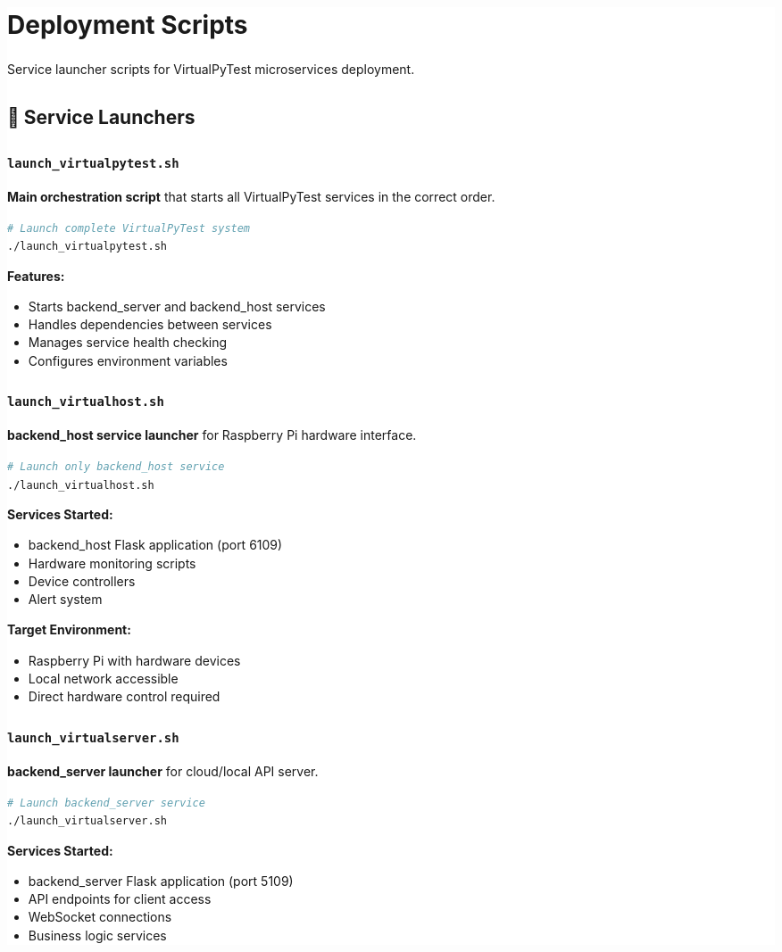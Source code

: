 # Deployment Scripts

Service launcher scripts for VirtualPyTest microservices deployment.

## 🚀 **Service Launchers**

### `launch_virtualpytest.sh`
**Main orchestration script** that starts all VirtualPyTest services in the correct order.

```bash
# Launch complete VirtualPyTest system
./launch_virtualpytest.sh
```

**Features:**
- Starts backend_server and backend_host services
- Handles dependencies between services
- Manages service health checking
- Configures environment variables

### `launch_virtualhost.sh`
**backend_host service launcher** for Raspberry Pi hardware interface.

```bash
# Launch only backend_host service
./launch_virtualhost.sh
```

**Services Started:**
- backend_host Flask application (port 6109)
- Hardware monitoring scripts
- Device controllers
- Alert system

**Target Environment:**
- Raspberry Pi with hardware devices
- Local network accessible
- Direct hardware control required

### `launch_virtualserver.sh`
**backend_server launcher** for cloud/local API server.

```bash
# Launch backend_server service
./launch_virtualserver.sh
```

**Services Started:**
- backend_server Flask application (port 5109)
- API endpoints for client access
- WebSocket connections
- Business logic services
